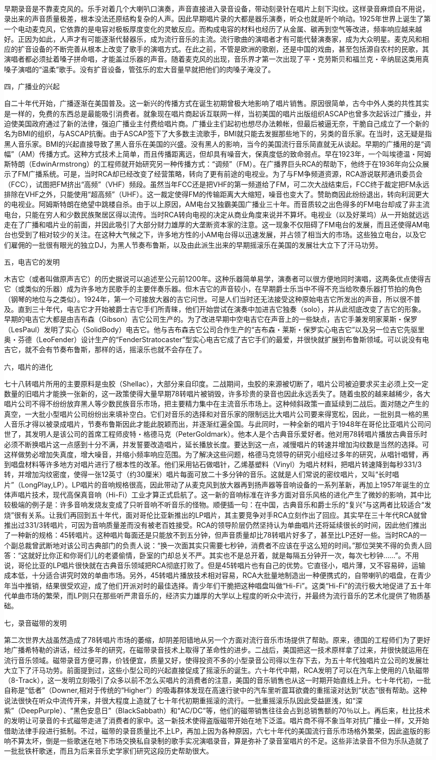 

早期录音是不靠麦克风的。乐手对着几个大喇叭口演奏，声音直接进入录音设备，带动刻录针在唱片上刻下沟纹。这样录音麻烦自不用说，录出来的声音质量极差，根本没法还原结构复杂的人声。因此早期唱片录的大都是器乐演奏，听众也就是听个响动。1925年世界上诞生了第一个电动麦克风，它依靠的是电容对极板厚度变化的灵敏反应。而构成电容的材料也经历了从金属、碳再到空气等改进，频率响应越来越好。正因为如此，人声才有可能逐渐代替器乐，成为流行音乐的主流。流行歌曲的演唱者才有可能代替演奏家，成为大众明星。麦克风和相应的扩音设备的不断完善从根本上改变了歌手的演唱方式。在此之前，不管是欧洲的歌剧，还是中国的戏曲，甚至包括源自农村的民歌，其演唱者都必须扯着嗓子拼命唱，才能盖过乐器的声音。随着麦克风的出现，音乐界才第一次出现了平・克劳斯贝和福兰克・辛纳屈这类用真嗓子演唱的“温柔”歌手。没有扩音设备，管弦乐的宏大音量早就把他们的肉嗓子淹没了。

四，广播业的兴起

自二十年代开始，广播逐渐在美国普及。这一新兴的传播方式在诞生初期曾极大地影响了唱片销售。原因很简单，古今中外人类的共性其实是一样的，免费的东西总是最能吸引消费者。就象现在唱片商起诉互联网一样，当初美国的唱片出版组织ASCAP也曾多次起诉过广播业，并迫使美国政府通过了新的法律，强迫广播业主付费给唱片商。广播业主们起初也想尽办法赖帐，但最后被逼无奈，干脆自己成立了一个新的名为BMI的组织，与ASCAP抗衡。由于ASCAP签下了大多数主流歌手，BMI就只能去发掘那些地下的，另类的音乐家。在当时，这无疑是指黑人音乐家。BMI的兴起直接导致了黑人音乐在美国的兴盛。没有黑人的影响，当今的美国流行音乐简直就无从谈起。早期的广播用的是“调幅”（AM）传播方式。这种方式技术上简单，而且传播距离远，但却具有噪音大，保真度低的致命弱点。早在1923年，一个叫埃德温・阿姆斯特朗（EdwinArmstrong）的工程师就开始研究另一种传播方式：“调频”（FM）。在广播界巨头RCA的帮助下，他终于在1936年向公众展示了FM广播系统。可是，当时RCA却已经改变了经营策略，转向了更有前途的电视业。为了与FM争频道资源，RCA游说联邦通讯委员会（FCC），试图把FM挤出“高频”（VHF）频段。虽然当年FCC还是把VHF的第一频道给了FM，可二次大战结束后，FCC终于裁定把FM永远排除在VHF之外，只能使用“超高频”（UHF）。这一裁定使得FM的传输距离大大缩短，噪音也变大了。赞助商因此纷纷退出，转向利润更大的电视业。阿姆斯特朗在绝望中跳楼自杀。由于以上原因，AM电台又独霸美国广播业三十年。而音质较之出色得多的FM电台却成了非主流电台，只能在穷人和少数民族聚居区得以流传。当时RCA转向电视的决定从商业角度来说并不算坏。电视业（以及好莱坞）从一开始就远远走在了广播和唱片业的前面，并因此吸引了大部分财力雄厚的大垄断资本家的注意。这一现象不仅阻碍了FM电台的发展，而且还使得AM电台也受到了相对较少的关注。在这种大气候之下，许多地方性的小AM电台得以迅速发展，并占领了相当大的市场。这些独立电台，以及它们雇佣的一批很有眼光的独立DJ，为黑人节奏布鲁斯，以及由此派生出来的早期摇滚乐在美国的发展壮大立下了汗马功劳。

五，电吉它的发明

木吉它（或者叫做原声吉它）的历史据说可以追述至公元前1200年。这种乐器简单易学，演奏者可以很方便地同时演唱，这两条优点使得吉它（或类似的乐器）成为许多地方民歌手的主要伴奏乐器。但木吉它的声音较小，在早期爵士乐当中不得不充当给吹奏乐器打节拍的角色（钢琴的地位与之类似）。1924年，第一个可接放大器的吉它问世。可是人们当时还无法接受这种原始电吉它所发出的声音，所以很不普及。直到三十年代，电吉它才开始被爵士吉它手们所青睐，他们开始尝试在演奏中加进吉它独奏（solo），并从此彻底改变了吉它的形象。早期的电吉它大都是由吉布森（Gibson）吉它公司生产的。为了改进早期中空电吉它在声音上的一些缺点，吉它手兼发明家莱斯・保罗（LesPaul）发明了实心（SolidBody）电吉它。他与吉布森吉它公司合作生产的“吉布森・莱斯・保罗实心电吉它”以及另一位吉它先驱里奥・芬德（LeoFender）设计生产的“FenderStratocaster”型实心电吉它成了吉它手们的最爱，并很快就扩展到布鲁斯领域。可以说没有电吉它，就不会有节奏布鲁斯，那样的话，摇滚乐也就不会存在了。

六，唱片的进化

七十八转唱片所用的主要原料是虫胶（Shellac），大部分来自印度。二战期间，虫胶的来源被切断了，唱片公司被迫要求买主必须上交一定数量的旧唱片才能换一张新的，这一政策使得大量早期78转唱片被销毁，许多珍贵的录音也因此永远丢失了。随着虫胶的越来越稀少，各大唱片公司不得不纷纷放弃黑人等少数民族音乐市场，把主要精力集中在主流音乐市场上。这种倾斜政策一直延续到二战后。面对随之产生的真空，一大批小型唱片公司纷纷出来填补空白。它们对音乐的选择和对音乐家的限制远比大唱片公司要来得宽松，因此，一批别具一格的黑人音乐才得以被录成唱片，节奏布鲁斯因此才能此脱颖而出，并逐渐红遍全国。与此同时，一种全新的唱片于1948年在哥伦比亚唱片公司问世了，其发明人是该公司的首席工程师皮特・格德马克（PeterGoldmark）。他本人是个古典音乐爱好者。他对用78转唱片播放古典音乐时必须不断换唱片这一点感到十分不满，并发誓要改造唱片，延长播放长度。要达到这一点，减慢唱片的转速并增加沟纹数是当然的选择。可这样做势必增加失真度，增大噪音，并缩小频率响应范围。为了解决这些问题，格德马克领导的研究小组经过多年的研究，从唱针唱臂，再到唱盘材料等许多地方对唱片进行了根本性的改革。他们采用钻石做唱针，乙烯基塑料（Vinyl）为唱片材料，把唱片转速降到每秒331/3转，并增加沟纹密度，使得一张12英寸（约30厘米）唱片每面可放二十多分钟的音乐。这就是人们常说的密纹唱片，又叫“长时唱片”（LongPlay,LP）。LP唱片的音响规格很高，因此带动了从麦克风到放大器再到扬声器等音响设备的一系列革新，再加上1957年诞生的立体声唱片技术，现代高保真音响（Hi-Fi）工业才算正式启航了。这一新的音响标准在许多方面对音乐风格的进化产生了微妙的影响，其中比较极端的例子是：许多音响发烧友变成了只听音响不听音乐的怪物。顺便插一句：在中国，古典音乐和爵士乐的“复兴”与这两者比较适合“发烧”很有关系。让我们再回到五十年代，面对哥伦比亚新推出的LP唱片，其主要竞争对手RCA立刻作出了回应。其实早在三十年代RCA就曾推出过331/3转唱片，可因为音响质量差而没有被老百姓接受。RCA的领导阶层仍然坚持认为单曲唱片还将延续很长的时间，因此他们推出了一种新的规格：45转唱片。这种唱片每面还是只能放不到五分钟，但声音质量却比78转唱片好多了，甚至比LP还好一些。当时RCA的一个副总裁曾武断地对该公司古典部门的负责人说：“换一次面其实只需要七秒钟，消费者不应该在乎这么短的时间。”那位哭笑不得的负责人回答：“这就好比你正和你哥们儿的老婆偷情，卧室的门却总关不严。其实也不是总开着，就是每隔五分钟开一次，每次七秒钟……”。不用说，哥伦比亚的LP唱片很快就在古典音乐领域把RCA彻底打败了。但是45转唱片也有自己的优势。它直径小，唱片薄，又不容易碎，运输成本低，十分适合讲究时效的单曲市场。另外，45转唱片播放技术相对容易，RCA大批量地制造出一种便携式的，自带喇叭的唱盘，在青少年当中推销，结果很受欢迎，成了他们开派对时的最佳选择。青少年们干脆把这种唱盘叫做“Hi-Fi”。这类“Hi-Fi”的流行极大地促进了五十年代单曲市场的繁荣，而LP则只在那些听严肃音乐的，经济实力雄厚的大学以上程度的听众中流行，并最终为流行音乐的艺术化提供了物质基础。

七，录音磁带的发明

第二次世界大战虽然造成了78转唱片市场的萎缩，却阴差阳错地从另一个方面对流行音乐市场提供了帮助。原来，德国的工程师们为了更好地广播希特勒的讲话，经过多年的研究，在磁带录音技术上取得了革命性的进步。二战后，美国把这一技术原样拿了过来，并很快就运用在流行音乐领域。磁带录音方便可靠，价钱便宜，质量又好，使得投资不多的小型录音公司得以生存下去，为五十年代独唱片立公司的发展壮大立下了汗马功劳。前面提到过，这些小型公司的兴起直接促成了摇滚乐的诞生。六十年代中期，RCA发明了可以在汽车上使用的八轨磁带（8-Track），这一发明立刻吸引了众多以前不怎么买唱片的消费者的注意，美国的音乐销售也从这一时期开始直线上升。七十年代初，一批自称是“低者”（Downer,相对于传统的“Higher”）的吸毒群体发现在高速行驶中的汽车里听震耳欲聋的重摇滚对达到“状态”很有帮助。这种说法很快在听众中流传开来，并很大程度上造就了七十年代初期重摇滚的流行。一批重摇滚乐队因此受益匪浅，如“深紫”（DeepPurple）、“黑色安息日”（BlackSabbath）和“AC/DC”等，他们的磁带销售往往会占到总销售额的70％以上。再后来，杜比技术的发明让可录音的卡式磁带走进了消费者的家中。这一新技术使得盗版磁带开始在地下泛滥。唱片商不得不象当年对抗广播业一样，又开始借助法律手段进行抵制。不过，磁带的录音质量比不上LP，再加上因为各种原因，六七十年代的美国流行音乐市场格外繁荣，因此盗版的影响不算太坏，倒是一些歌迷在地下市场交换私自录制的歌手实况演唱录音，算是弥补了录音室唱片的不足。这些非法录音不但为乐队造就了一批批铁杆歌迷，而且为后来音乐史学家们研究这段历史帮助很大。
